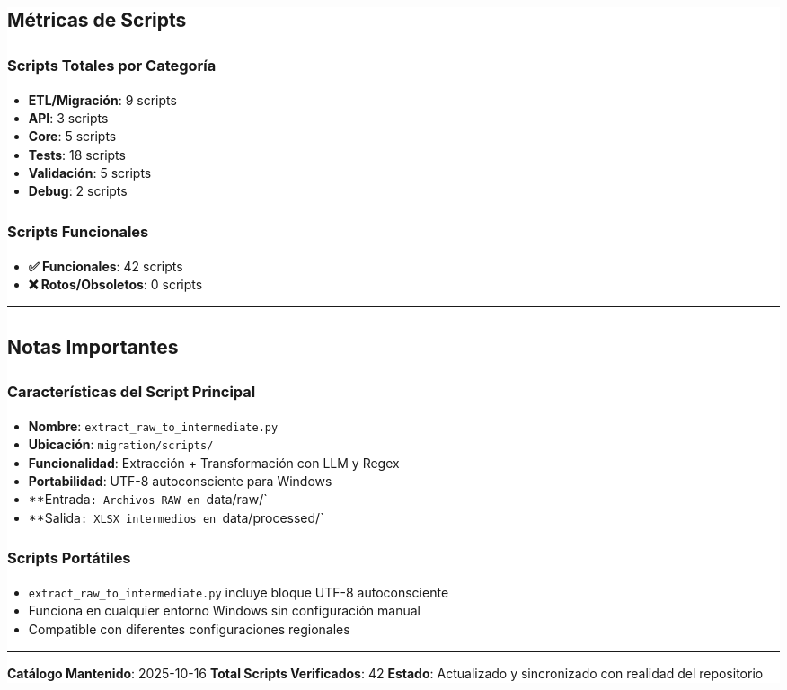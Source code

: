 
## Métricas de Scripts

### Scripts Totales por Categoría
- **ETL/Migración**: 9 scripts
- **API**: 3 scripts
- **Core**: 5 scripts
- **Tests**: 18 scripts
- **Validación**: 5 scripts
- **Debug**: 2 scripts

### Scripts Funcionales
- **✅ Funcionales**: 42 scripts
- **❌ Rotos/Obsoletos**: 0 scripts

---

## Notas Importantes

### Características del Script Principal
- **Nombre**: `extract_raw_to_intermediate.py`
- **Ubicación**: `migration/scripts/`
- **Funcionalidad**: Extracción + Transformación con LLM y Regex
- **Portabilidad**: UTF-8 autoconsciente para Windows
- **Entrada`: Archivos RAW en `data/raw/`
- **Salida`: XLSX intermedios en `data/processed/`

### Scripts Portátiles
- `extract_raw_to_intermediate.py` incluye bloque UTF-8 autoconsciente
- Funciona en cualquier entorno Windows sin configuración manual
- Compatible con diferentes configuraciones regionales

---

**Catálogo Mantenido**: 2025-10-16
**Total Scripts Verificados**: 42
**Estado**: Actualizado y sincronizado con realidad del repositorio